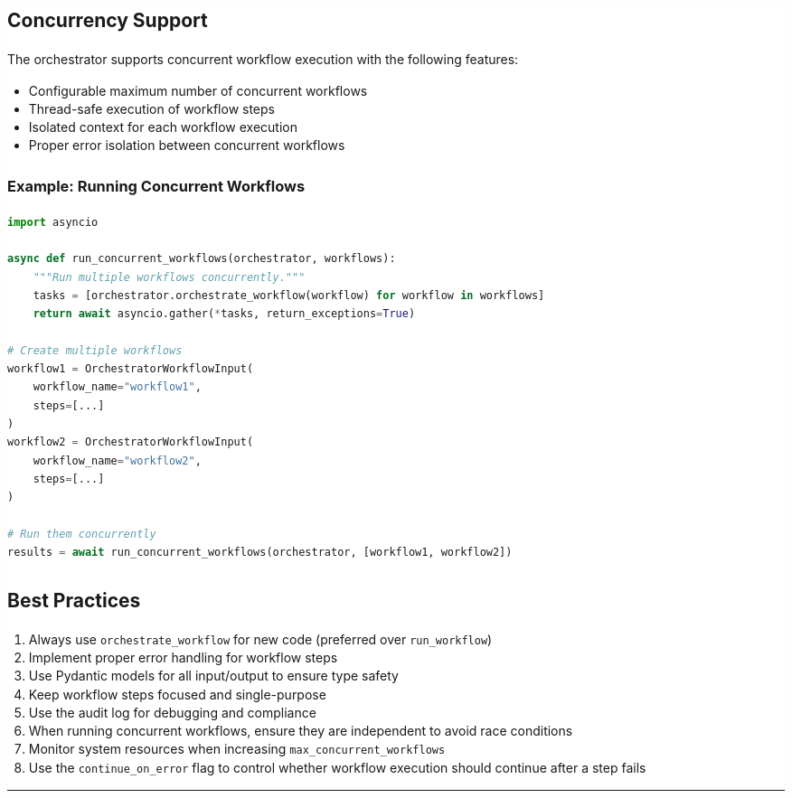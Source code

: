 ## Concurrency Support
The orchestrator supports concurrent workflow execution with the following features:

- Configurable maximum number of concurrent workflows
- Thread-safe execution of workflow steps
- Isolated context for each workflow execution
- Proper error isolation between concurrent workflows

### Example: Running Concurrent Workflows
```python
import asyncio

async def run_concurrent_workflows(orchestrator, workflows):
    """Run multiple workflows concurrently."""
    tasks = [orchestrator.orchestrate_workflow(workflow) for workflow in workflows]
    return await asyncio.gather(*tasks, return_exceptions=True)

# Create multiple workflows
workflow1 = OrchestratorWorkflowInput(
    workflow_name="workflow1",
    steps=[...]
)
workflow2 = OrchestratorWorkflowInput(
    workflow_name="workflow2",
    steps=[...]
)

# Run them concurrently
results = await run_concurrent_workflows(orchestrator, [workflow1, workflow2])
```

## Best Practices
1. Always use `orchestrate_workflow` for new code (preferred over `run_workflow`)
2. Implement proper error handling for workflow steps
3. Use Pydantic models for all input/output to ensure type safety
4. Keep workflow steps focused and single-purpose
5. Use the audit log for debugging and compliance
6. When running concurrent workflows, ensure they are independent to avoid race conditions
7. Monitor system resources when increasing `max_concurrent_workflows`
8. Use the `continue_on_error` flag to control whether workflow execution should continue after a step fails
---
